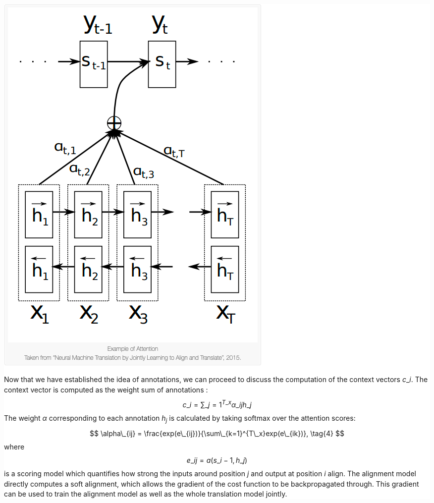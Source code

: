 <img src="att3.png" alt="frog"/> 



Now that we have established the idea of annotations, we can proceed to discuss the computation of the context vectors $c\_i$. The context vector is computed as the weight sum of annotations : 
$$ c\_i = \sum\_{j=1}^{T\_x}\alpha\_{ij}h\_{j}\tag{3} $$
The weight $\alpha$ corresponding to each annotation $h_j$ is calculated by taking  softmax over the attention scores:
$$ \alpha\_{ij} = \frac{exp(e\_{ij})}{\sum\_{k=1}^{T\_x}exp(e\_{ik})}, \tag{4} $$
where 
$$ e\_{ij} = a(s\_{i-1},h\_{j}) $$
is a scoring model which quantifies how strong the inputs around position $j$ and output at position $i$ align. The alignment model directly computes a soft alignment, which allows the gradient of the cost function to be backpropagated through. This gradient can be used to train the alignment model as well as the whole translation model jointly.
